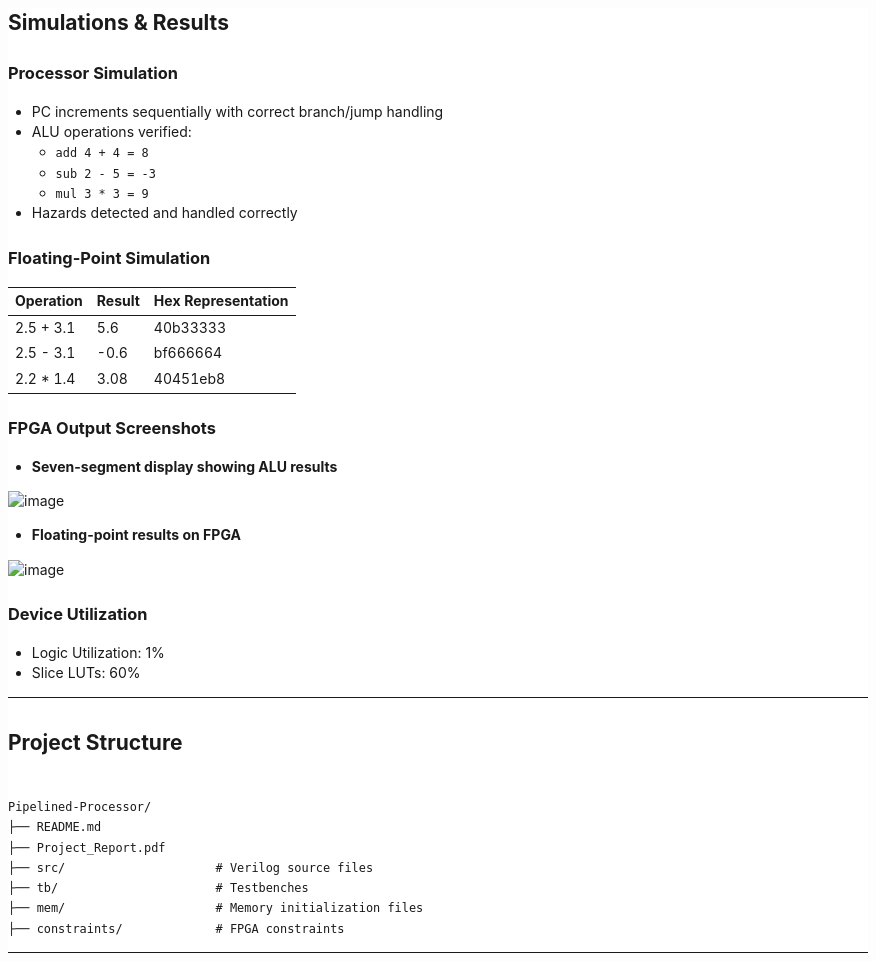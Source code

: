 
## Simulations & Results

### Processor Simulation

- PC increments sequentially with correct branch/jump handling  
- ALU operations verified:  
  - `add 4 + 4 = 8`  
  - `sub 2 - 5 = -3`  
  - `mul 3 * 3 = 9`  
- Hazards detected and handled correctly  

### Floating-Point Simulation

| Operation | Result | Hex Representation |
|-----------|--------|------------------|
| 2.5 + 3.1 | 5.6    | 40b33333         |
| 2.5 - 3.1 | -0.6   | bf666664         |
| 2.2 * 1.4 | 3.08   | 40451eb8         |

### FPGA Output Screenshots

- **Seven-segment display showing ALU results**  

<img width="834" height="545" alt="image" src="https://github.com/user-attachments/assets/5d6e4e23-610e-4247-917c-c308ccd05ee0" />


- **Floating-point results on FPGA**  

<img width="734" height="505" alt="image" src="https://github.com/user-attachments/assets/71e754d1-0a2e-4ecc-bd54-87c356b27e9e" />


### Device Utilization

- Logic Utilization: 1%  
- Slice LUTs: 60%  

---

## Project Structure

```

Pipelined-Processor/
├── README.md
├── Project_Report.pdf
├── src/                     # Verilog source files
├── tb/                      # Testbenches
├── mem/                     # Memory initialization files
├── constraints/             # FPGA constraints

````

---